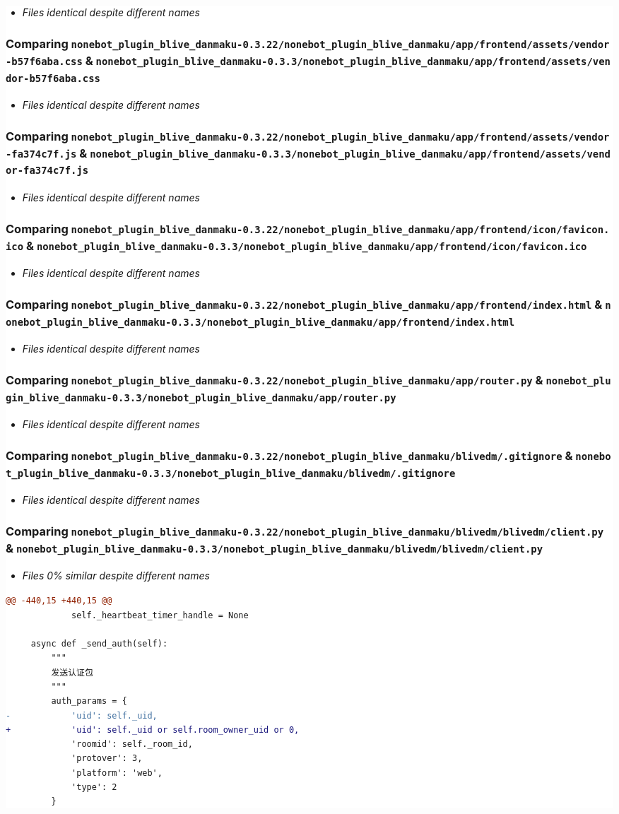 * *Files identical despite different names*

### Comparing `nonebot_plugin_blive_danmaku-0.3.22/nonebot_plugin_blive_danmaku/app/frontend/assets/vendor-b57f6aba.css` & `nonebot_plugin_blive_danmaku-0.3.3/nonebot_plugin_blive_danmaku/app/frontend/assets/vendor-b57f6aba.css`

 * *Files identical despite different names*

### Comparing `nonebot_plugin_blive_danmaku-0.3.22/nonebot_plugin_blive_danmaku/app/frontend/assets/vendor-fa374c7f.js` & `nonebot_plugin_blive_danmaku-0.3.3/nonebot_plugin_blive_danmaku/app/frontend/assets/vendor-fa374c7f.js`

 * *Files identical despite different names*

### Comparing `nonebot_plugin_blive_danmaku-0.3.22/nonebot_plugin_blive_danmaku/app/frontend/icon/favicon.ico` & `nonebot_plugin_blive_danmaku-0.3.3/nonebot_plugin_blive_danmaku/app/frontend/icon/favicon.ico`

 * *Files identical despite different names*

### Comparing `nonebot_plugin_blive_danmaku-0.3.22/nonebot_plugin_blive_danmaku/app/frontend/index.html` & `nonebot_plugin_blive_danmaku-0.3.3/nonebot_plugin_blive_danmaku/app/frontend/index.html`

 * *Files identical despite different names*

### Comparing `nonebot_plugin_blive_danmaku-0.3.22/nonebot_plugin_blive_danmaku/app/router.py` & `nonebot_plugin_blive_danmaku-0.3.3/nonebot_plugin_blive_danmaku/app/router.py`

 * *Files identical despite different names*

### Comparing `nonebot_plugin_blive_danmaku-0.3.22/nonebot_plugin_blive_danmaku/blivedm/.gitignore` & `nonebot_plugin_blive_danmaku-0.3.3/nonebot_plugin_blive_danmaku/blivedm/.gitignore`

 * *Files identical despite different names*

### Comparing `nonebot_plugin_blive_danmaku-0.3.22/nonebot_plugin_blive_danmaku/blivedm/blivedm/client.py` & `nonebot_plugin_blive_danmaku-0.3.3/nonebot_plugin_blive_danmaku/blivedm/blivedm/client.py`

 * *Files 0% similar despite different names*

```diff
@@ -440,15 +440,15 @@
             self._heartbeat_timer_handle = None
 
     async def _send_auth(self):
         """
         发送认证包
         """
         auth_params = {
-            'uid': self._uid,
+            'uid': self._uid or self.room_owner_uid or 0,
             'roomid': self._room_id,
             'protover': 3,
             'platform': 'web',
             'type': 2
         }
```